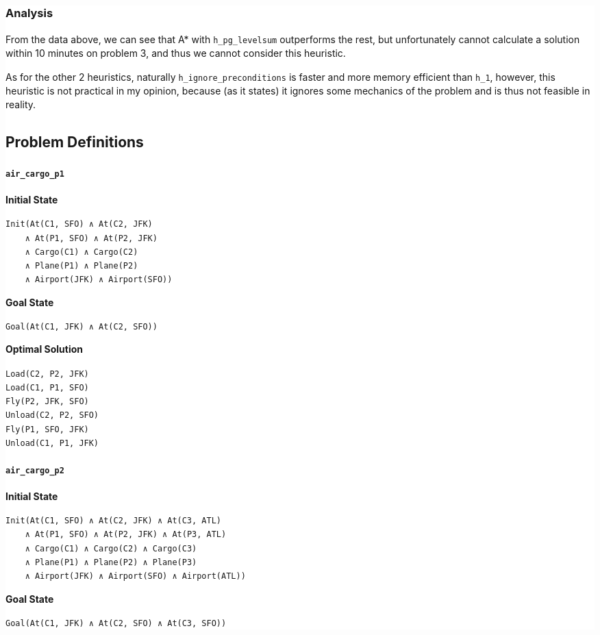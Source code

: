 ### Analysis

From the data above, we can see that A* with `h_pg_levelsum` outperforms the rest, but unfortunately cannot calculate a solution within 10 minutes on problem 3, and thus we cannot consider this heuristic.

As for the other 2 heuristics, naturally `h_ignore_preconditions` is faster and more memory efficient than `h_1`, however, this heuristic is not practical in my opinion, because (as it states) it ignores some mechanics of the problem and is thus not feasible in reality.

## Problem Definitions

#### `air_cargo_p1`

**Initial State**
```
Init(At(C1, SFO) ∧ At(C2, JFK)
	∧ At(P1, SFO) ∧ At(P2, JFK)
	∧ Cargo(C1) ∧ Cargo(C2)
	∧ Plane(P1) ∧ Plane(P2)
	∧ Airport(JFK) ∧ Airport(SFO))
```

**Goal State**
```
Goal(At(C1, JFK) ∧ At(C2, SFO))
```

**Optimal Solution**

```
Load(C2, P2, JFK)
Load(C1, P1, SFO)
Fly(P2, JFK, SFO)
Unload(C2, P2, SFO)
Fly(P1, SFO, JFK)
Unload(C1, P1, JFK)
```


#### `air_cargo_p2`

**Initial State**
```
Init(At(C1, SFO) ∧ At(C2, JFK) ∧ At(C3, ATL)
	∧ At(P1, SFO) ∧ At(P2, JFK) ∧ At(P3, ATL)
	∧ Cargo(C1) ∧ Cargo(C2) ∧ Cargo(C3)
	∧ Plane(P1) ∧ Plane(P2) ∧ Plane(P3)
	∧ Airport(JFK) ∧ Airport(SFO) ∧ Airport(ATL))
```


**Goal State**
```
Goal(At(C1, JFK) ∧ At(C2, SFO) ∧ At(C3, SFO))
```
